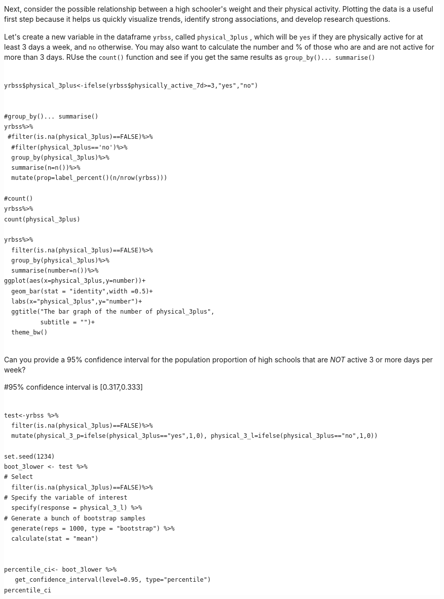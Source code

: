 Next, consider the possible relationship between a high schooler's weight and their physical activity. Plotting the data is a useful first step because it helps us quickly visualize trends, identify strong associations, and develop research questions.

Let's create a new variable in the dataframe `yrbss`, called `physical_3plus` , which will be `yes` if they are physically active for at least 3 days a week, and `no` otherwise. You may also want to calculate the number and % of those who are and are not active for more than 3 days. RUse the `count()` function and see if you get the same results as `group_by()... summarise()`

```{r, mutate_and_count}

yrbss$physical_3plus<-ifelse(yrbss$physically_active_7d>=3,"yes","no")


#group_by()... summarise()
yrbss%>%
 #filter(is.na(physical_3plus)==FALSE)%>%
  #filter(physical_3plus=='no')%>%
  group_by(physical_3plus)%>%
  summarise(n=n())%>%
  mutate(prop=label_percent()(n/nrow(yrbss)))

#count()
yrbss%>%
count(physical_3plus)

yrbss%>%
  filter(is.na(physical_3plus)==FALSE)%>%
  group_by(physical_3plus)%>%
  summarise(number=n())%>%
ggplot(aes(x=physical_3plus,y=number))+
  geom_bar(stat = "identity",width =0.5)+
  labs(x="physical_3plus",y="number")+
  ggtitle("The bar graph of the number of physical_3plus",
          subtitle = "")+
  theme_bw()
  

```

Can you provide a 95% confidence interval for the population proportion of high schools that are *NOT* active 3 or more days per week?

#95% confidence interval is \[0.317,0.333\]

```{r, confidence_interval}

test<-yrbss %>% 
  filter(is.na(physical_3plus)==FALSE)%>%
  mutate(physical_3_p=ifelse(physical_3plus=="yes",1,0), physical_3_l=ifelse(physical_3plus=="no",1,0))
  
set.seed(1234)
boot_3lower <- test %>% 
# Select
  filter(is.na(physical_3plus)==FALSE)%>%                  
# Specify the variable of interest
  specify(response = physical_3_l) %>%
# Generate a bunch of bootstrap samples
  generate(reps = 1000, type = "bootstrap") %>%
  calculate(stat = "mean") 
 

percentile_ci<- boot_3lower %>% 
   get_confidence_interval(level=0.95, type="percentile")
percentile_ci
```